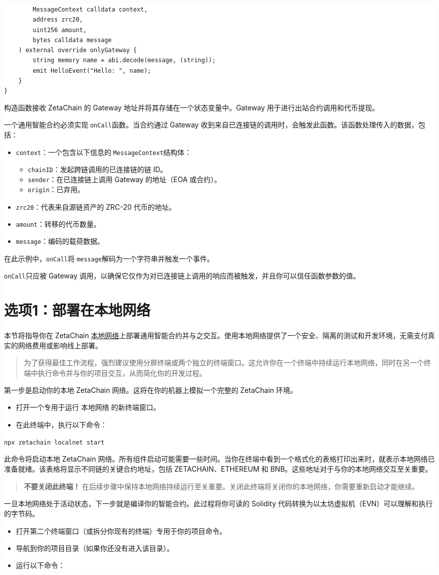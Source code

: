 ```solidity
        MessageContext calldata context,
        address zrc20,
        uint256 amount,
        bytes calldata message
    ) external override onlyGateway {
        string memory name = abi.decode(message, (string));
        emit HelloEvent("Hello: ", name);
    }
}
```

构造函数接收 ZetaChain 的 Gateway 地址并将其存储在一个状态变量中。Gateway 用于进行出站合约调用和代币提现。

一个通用智能合约必须实现 `onCall`函数。当合约通过 Gateway 收到来自已连接链的调用时，会触发此函数。该函数处理传入的数据，包括：

- `context`：一个包含以下信息的 `MessageContext`结构体： 
  - `chainID`：发起跨链调用的已连接链的链 ID。 
  - `sender`：在已连接链上调用 Gateway 的地址（EOA 或合约）。 
  - `origin`：已弃用。

- `zrc20`：代表来自源链资产的 ZRC-20 代币的地址。
- `amount`：转移的代币数量。
- `message`：编码的载荷数据。

在此示例中，`onCall`将 `message`解码为一个字符串并触发一个事件。

`onCall`只应被 Gateway 调用，以确保它仅作为对已连接链上调用的响应而被触发，并且你可以信任函数参数的值。

# 选项1：部署在本地网络

本节将指导你在 ZetaChain [本地网络](https://www.zetachain.com/docs/reference/localnet)上部署通用智能合约并与之交互。使用本地网络提供了一个安全、隔离的测试和开发环境，无需支付真实的网络费用或影响线上部署。

> 为了获得最佳工作流程，强烈建议使用分屏终端或两个独立的终端窗口。这允许你在一个终端中持续运行本地网络，同时在另一个终端中执行命令并与你的项目交互，从而简化你的开发过程。

第一步是启动你的本地 ZetaChain 网络。这将在你的机器上模拟一个完整的 ZetaChain 环境。

- 打开一个专用于运行 本地网络 的新终端窗口。

- 在此终端中，执行以下命令：

```shell
npx zetachain localnet start
```

此命令将启动本地 ZetaChain 网络。所有组件启动可能需要一些时间。当你在终端中看到一个格式化的表格打印出来时，就表示本地网络已准备就绪。该表格将显示不同链的关键合约地址，包括 ZETACHAIN、ETHEREUM 和 BNB。这些地址对于与你的本地网络交互至关重要。

> **不要关闭此终端！** 在后续步骤中保持本地网络持续运行至关重要。关闭此终端将关闭你的本地网络，你需要重新启动才能继续。

一旦本地网络处于活动状态，下一步就是编译你的智能合约。此过程将你可读的 Solidity 代码转换为以太坊虚拟机（EVN）可以理解和执行的字节码。

- 打开第二个终端窗口（或拆分你现有的终端）专用于你的项目命令。

- 导航到你的项目目录（如果你还没有进入该目录）。

- 运行以下命令：

